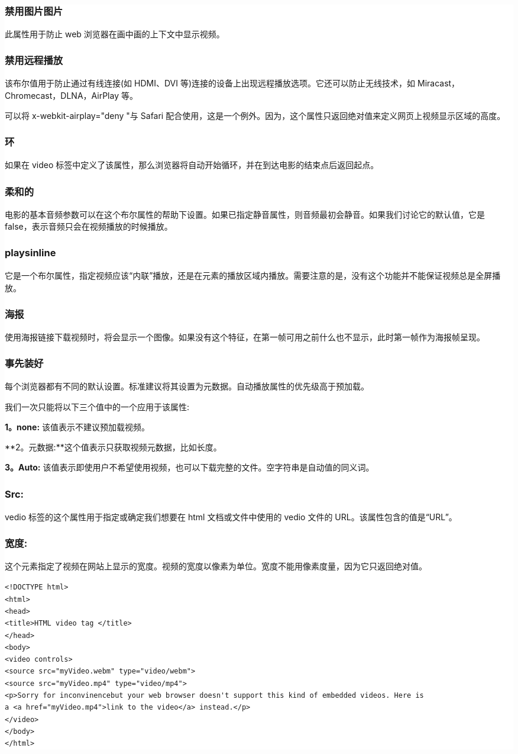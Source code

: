 ### 禁用图片图片

此属性用于防止 web 浏览器在画中画的上下文中显示视频。

### 禁用远程播放

该布尔值用于防止通过有线连接(如 HDMI、DVI 等)连接的设备上出现远程播放选项。它还可以防止无线技术，如 Miracast，Chromecast，DLNA，AirPlay 等。

可以将 x-webkit-airplay="deny "与 Safari 配合使用，这是一个例外。因为，这个属性只返回绝对值来定义网页上视频显示区域的高度。

### 环

如果在 video 标签中定义了该属性，那么浏览器将自动开始循环，并在到达电影的结束点后返回起点。

### 柔和的

电影的基本音频参数可以在这个布尔属性的帮助下设置。如果已指定静音属性，则音频最初会静音。如果我们讨论它的默认值，它是 false，表示音频只会在视频播放的时候播放。

### playsinline

它是一个布尔属性，指定视频应该“内联”播放，还是在元素的播放区域内播放。需要注意的是，没有这个功能并不能保证视频总是全屏播放。

### 海报

使用海报链接下载视频时，将会显示一个图像。如果没有这个特征，在第一帧可用之前什么也不显示，此时第一帧作为海报帧呈现。

### 事先装好

每个浏览器都有不同的默认设置。标准建议将其设置为元数据。自动播放属性的优先级高于预加载。

我们一次只能将以下三个值中的一个应用于该属性:

**1。none:** 该值表示不建议预加载视频。

**2。元数据:**这个值表示只获取视频元数据，比如长度。

**3。Auto:** 该值表示即使用户不希望使用视频，也可以下载完整的文件。空字符串是自动值的同义词。

### Src:

vedio 标签的这个属性用于指定或确定我们想要在 html 文档或文件中使用的 vedio 文件的 URL。该属性包含的值是“URL”。

### 宽度:

这个元素指定了视频在网站上显示的宽度。视频的宽度以像素为单位。宽度不能用像素度量，因为它只返回绝对值。

```
<!DOCTYPE html>
<html>
<head>
<title>HTML video tag </title>
</head>
<body>
<video controls>
<source src="myVideo.webm" type="video/webm">
<source src="myVideo.mp4" type="video/mp4">
<p>Sorry for inconvinencebut your web browser doesn't support this kind of embedded videos. Here is
a <a href="myVideo.mp4">link to the video</a> instead.</p>
</video>
</body>
</html>
```
